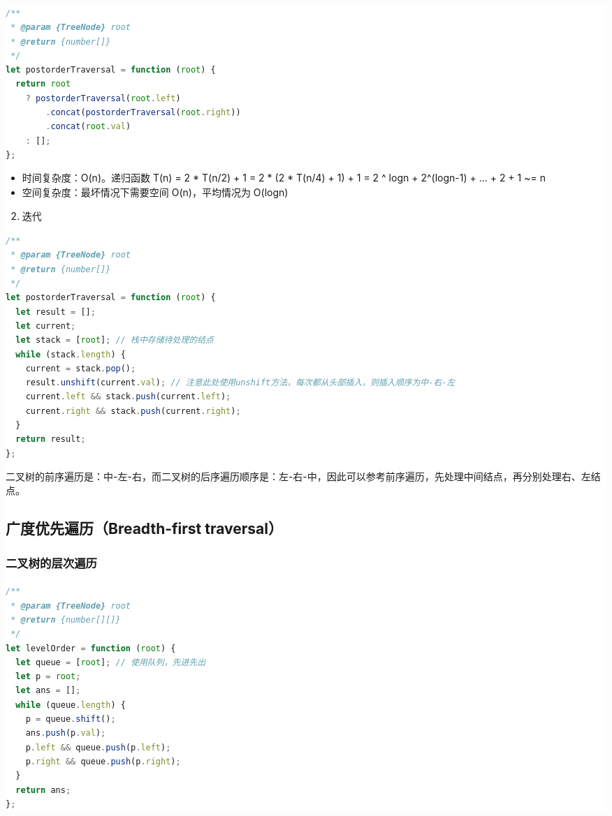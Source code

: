 ```js
/**
 * @param {TreeNode} root
 * @return {number[]}
 */
let postorderTraversal = function (root) {
  return root
    ? postorderTraversal(root.left)
        .concat(postorderTraversal(root.right))
        .concat(root.val)
    : [];
};
```

- 时间复杂度：O(n)。递归函数 T(n) = 2 \* T(n/2) + 1 = 2 \* (2 \* T(n/4) + 1) + 1 = 2 ^ logn + 2^(logn-1) + ... + 2 + 1 ~= n
- 空间复杂度：最坏情况下需要空间 O(n)，平均情况为 O(logn)

2. 迭代

```js
/**
 * @param {TreeNode} root
 * @return {number[]}
 */
let postorderTraversal = function (root) {
  let result = [];
  let current;
  let stack = [root]; // 栈中存储待处理的结点
  while (stack.length) {
    current = stack.pop();
    result.unshift(current.val); // 注意此处使用unshift方法，每次都从头部插入，则插入顺序为中-右-左
    current.left && stack.push(current.left);
    current.right && stack.push(current.right);
  }
  return result;
};
```

二叉树的前序遍历是：中-左-右，而二叉树的后序遍历顺序是：左-右-中，因此可以参考前序遍历，先处理中间结点，再分别处理右、左结点。

## 广度优先遍历（Breadth-first traversal）

### 二叉树的层次遍历

```js
/**
 * @param {TreeNode} root
 * @return {number[][]}
 */
let levelOrder = function (root) {
  let queue = [root]; // 使用队列，先进先出
  let p = root;
  let ans = [];
  while (queue.length) {
    p = queue.shift();
    ans.push(p.val);
    p.left && queue.push(p.left);
    p.right && queue.push(p.right);
  }
  return ans;
};
```
